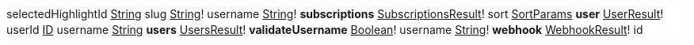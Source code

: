 <td></td>
</tr>
<tr>
<td colspan="2" align="right" valign="top">selectedHighlightId</td>
<td valign="top"><a href="#string">String</a></td>
<td></td>
</tr>
<tr>
<td colspan="2" align="right" valign="top">slug</td>
<td valign="top"><a href="#string">String</a>!</td>
<td></td>
</tr>
<tr>
<td colspan="2" align="right" valign="top">username</td>
<td valign="top"><a href="#string">String</a>!</td>
<td></td>
</tr>
<tr>
<td colspan="2" valign="top"><strong>subscriptions</strong></td>
<td valign="top"><a href="#subscriptionsresult">SubscriptionsResult</a>!</td>
<td></td>
</tr>
<tr>
<td colspan="2" align="right" valign="top">sort</td>
<td valign="top"><a href="#sortparams">SortParams</a></td>
<td></td>
</tr>
<tr>
<td colspan="2" valign="top"><strong>user</strong></td>
<td valign="top"><a href="#userresult">UserResult</a>!</td>
<td></td>
</tr>
<tr>
<td colspan="2" align="right" valign="top">userId</td>
<td valign="top"><a href="#id">ID</a></td>
<td></td>
</tr>
<tr>
<td colspan="2" align="right" valign="top">username</td>
<td valign="top"><a href="#string">String</a></td>
<td></td>
</tr>
<tr>
<td colspan="2" valign="top"><strong>users</strong></td>
<td valign="top"><a href="#usersresult">UsersResult</a>!</td>
<td></td>
</tr>
<tr>
<td colspan="2" valign="top"><strong>validateUsername</strong></td>
<td valign="top"><a href="#boolean">Boolean</a>!</td>
<td></td>
</tr>
<tr>
<td colspan="2" align="right" valign="top">username</td>
<td valign="top"><a href="#string">String</a>!</td>
<td></td>
</tr>
<tr>
<td colspan="2" valign="top"><strong>webhook</strong></td>
<td valign="top"><a href="#webhookresult">WebhookResult</a>!</td>
<td></td>
</tr>
<tr>
<td colspan="2" align="right" valign="top">id</td>